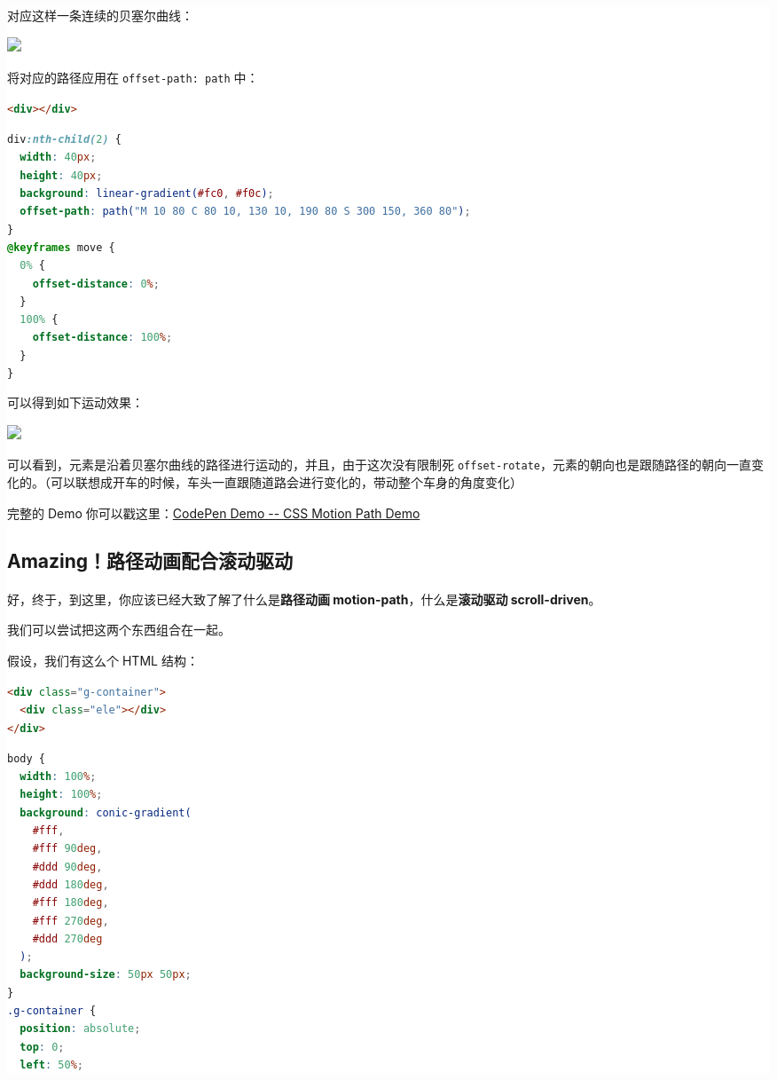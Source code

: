 对应这样一条连续的贝塞尔曲线：

<img src="../imgs/119/03.png" />

将对应的路径应用在 `offset-path: path` 中：

```html
<div></div>
```

```css
div:nth-child(2) {
  width: 40px;
  height: 40px;
  background: linear-gradient(#fc0, #f0c);
  offset-path: path("M 10 80 C 80 10, 130 10, 190 80 S 300 150, 360 80");
}
@keyframes move {
  0% {
    offset-distance: 0%;
  }
  100% {
    offset-distance: 100%;
  }
}
```

可以得到如下运动效果：

<img src="../imgs/119/09.gif" />

可以看到，元素是沿着贝塞尔曲线的路径进行运动的，并且，由于这次没有限制死 `offset-rotate`，元素的朝向也是跟随路径的朝向一直变化的。（可以联想成开车的时候，车头一直跟随道路会进行变化的，带动整个车身的角度变化）

完整的 Demo 你可以戳这里：[CodePen Demo -- CSS Motion Path Demo](https://codepen.io/Chokcoco/pen/gOgqoem)

## Amazing！路径动画配合滚动驱动

好，终于，到这里，你应该已经大致了解了什么是**路径动画 motion-path**，什么是**滚动驱动 scroll-driven**。

我们可以尝试把这两个东西组合在一起。

假设，我们有这么个 HTML 结构：

```html
<div class="g-container">
  <div class="ele"></div>
</div>
```

```css
body {
  width: 100%;
  height: 100%;
  background: conic-gradient(
    #fff,
    #fff 90deg,
    #ddd 90deg,
    #ddd 180deg,
    #fff 180deg,
    #fff 270deg,
    #ddd 270deg
  );
  background-size: 50px 50px;
}
.g-container {
  position: absolute;
  top: 0;
  left: 50%;
```